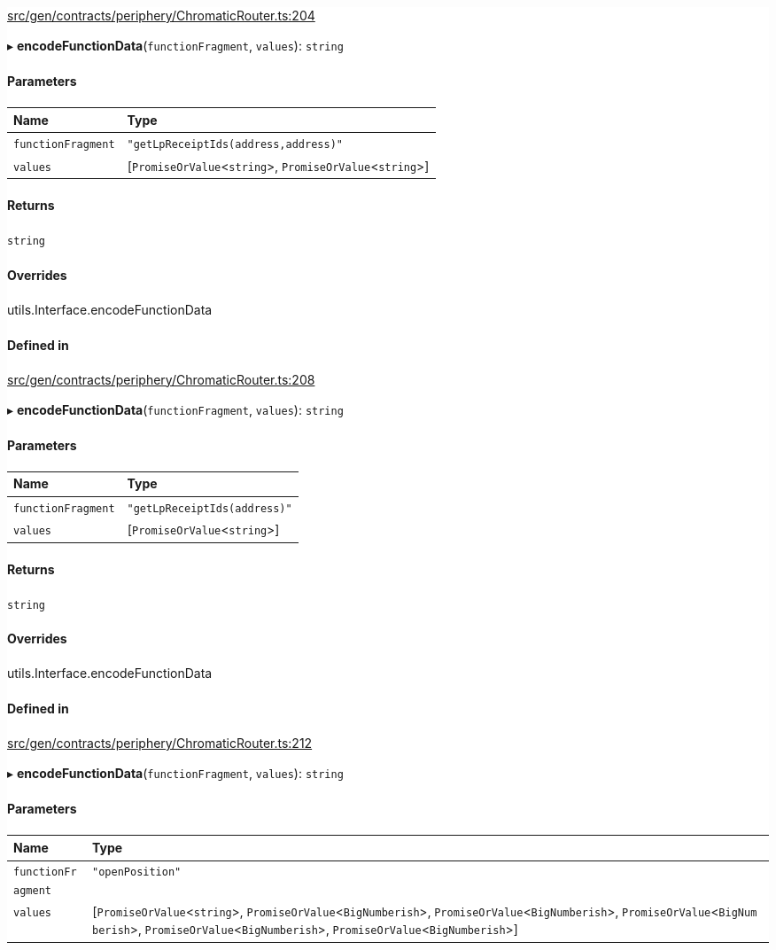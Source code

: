 [src/gen/contracts/periphery/ChromaticRouter.ts:204](https://github.com/chromatic-protocol/sdk/blob/e3e1a39/src/gen/contracts/periphery/ChromaticRouter.ts#L204)

▸ **encodeFunctionData**(`functionFragment`, `values`): `string`

#### Parameters

| Name | Type |
| :------ | :------ |
| `functionFragment` | ``"getLpReceiptIds(address,address)"`` |
| `values` | [`PromiseOrValue`<`string`\>, `PromiseOrValue`<`string`\>] |

#### Returns

`string`

#### Overrides

utils.Interface.encodeFunctionData

#### Defined in

[src/gen/contracts/periphery/ChromaticRouter.ts:208](https://github.com/chromatic-protocol/sdk/blob/e3e1a39/src/gen/contracts/periphery/ChromaticRouter.ts#L208)

▸ **encodeFunctionData**(`functionFragment`, `values`): `string`

#### Parameters

| Name | Type |
| :------ | :------ |
| `functionFragment` | ``"getLpReceiptIds(address)"`` |
| `values` | [`PromiseOrValue`<`string`\>] |

#### Returns

`string`

#### Overrides

utils.Interface.encodeFunctionData

#### Defined in

[src/gen/contracts/periphery/ChromaticRouter.ts:212](https://github.com/chromatic-protocol/sdk/blob/e3e1a39/src/gen/contracts/periphery/ChromaticRouter.ts#L212)

▸ **encodeFunctionData**(`functionFragment`, `values`): `string`

#### Parameters

| Name | Type |
| :------ | :------ |
| `functionFragment` | ``"openPosition"`` |
| `values` | [`PromiseOrValue`<`string`\>, `PromiseOrValue`<`BigNumberish`\>, `PromiseOrValue`<`BigNumberish`\>, `PromiseOrValue`<`BigNumberish`\>, `PromiseOrValue`<`BigNumberish`\>, `PromiseOrValue`<`BigNumberish`\>] |
